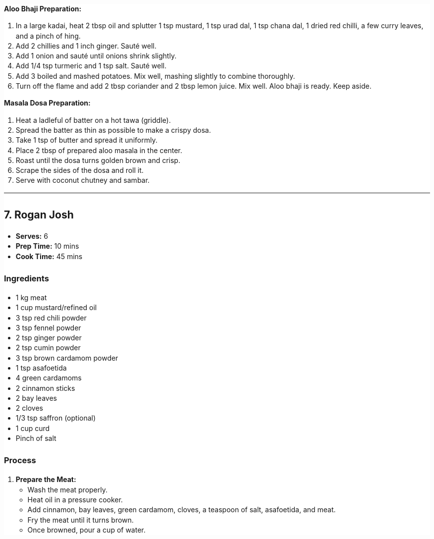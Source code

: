 **Aloo Bhaji Preparation:**
1. In a large kadai, heat 2 tbsp oil and splutter 1 tsp mustard, 1 tsp urad dal, 1 tsp chana dal, 1 dried red chilli, a few curry leaves, and a pinch of hing.
2. Add 2 chillies and 1 inch ginger. Sauté well.
3. Add 1 onion and sauté until onions shrink slightly.
4. Add 1/4 tsp turmeric and 1 tsp salt. Sauté well.
5. Add 3 boiled and mashed potatoes. Mix well, mashing slightly to combine thoroughly.
6. Turn off the flame and add 2 tbsp coriander and 2 tbsp lemon juice. Mix well. Aloo bhaji is ready. Keep aside.

**Masala Dosa Preparation:**
1. Heat a ladleful of batter on a hot tawa (griddle).
2. Spread the batter as thin as possible to make a crispy dosa.
3. Take 1 tsp of butter and spread it uniformly.
4. Place 2 tbsp of prepared aloo masala in the center.
5. Roast until the dosa turns golden brown and crisp.
6. Scrape the sides of the dosa and roll it.
7. Serve with coconut chutney and sambar.

---

## 7. Rogan Josh

- **Serves:** 6
- **Prep Time:** 10 mins
- **Cook Time:** 45 mins

### Ingredients

- 1 kg meat
- 1 cup mustard/refined oil
- 3 tsp red chili powder
- 3 tsp fennel powder
- 2 tsp ginger powder
- 2 tsp cumin powder
- 3 tsp brown cardamom powder
- 1 tsp asafoetida
- 4 green cardamoms
- 2 cinnamon sticks
- 2 bay leaves
- 2 cloves
- 1/3 tsp saffron (optional)
- 1 cup curd
- Pinch of salt

### Process

1. **Prepare the Meat:**
   - Wash the meat properly.
   - Heat oil in a pressure cooker.
   - Add cinnamon, bay leaves, green cardamom, cloves, a teaspoon of salt, asafoetida, and meat.
   - Fry the meat until it turns brown.
   - Once browned, pour a cup of water.
   